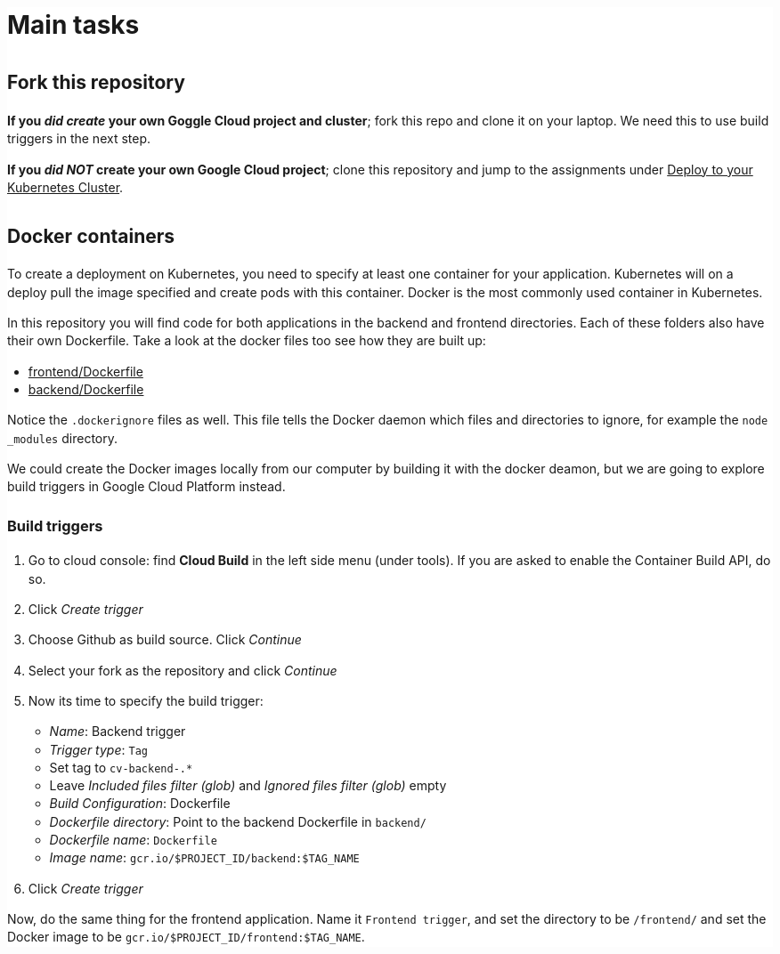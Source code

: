 # Main tasks

## Fork this repository

**If you *did create* your own Goggle Cloud project and cluster**; fork this repo and clone it on your laptop.
We need this to use build triggers in the next step. 

**If you *did NOT* create your own Google Cloud project**; clone this repository and jump to the assignments under [Deploy to your Kubernetes Cluster](#deploy-to-your-kubernetes-cluster).


## Docker containers
To create a deployment on Kubernetes, you need to specify at least one container for your application.
Kubernetes will on a deploy pull the image specified and create pods with this container.
Docker is the most commonly used container in Kubernetes.

In this repository you will find code for both applications in the backend and frontend directories.
Each of these folders also have their own Dockerfile.
Take a look at the docker files too see how they are built up:
  - [frontend/Dockerfile](../frontend/Dockerfile)
  - [backend/Dockerfile](../backend/Dockerfile)
  
Notice the `.dockerignore` files as well.
This file tells the Docker daemon which files and directories to ignore, for example the `node_modules` directory.

We could create the Docker images locally from our computer by building it with the docker deamon,
but we are going to explore build triggers in Google Cloud Platform instead.

### Build triggers
1. Go to cloud console: find **Cloud Build** in the left side menu (under tools).
If you are asked to enable the Container Build API, do so.
2. Click *Create trigger*
3. Choose Github as build source. Click *Continue*
4. Select your fork as the repository and click *Continue*
5. Now its time to specify the build trigger:
    - *Name*: Backend trigger
    - *Trigger type*: `Tag`
    -  Set tag to `cv-backend-.*`
    - Leave *Included files filter (glob)* and *Ignored files filter (glob)* empty
    - *Build Configuration*: Dockerfile
    - *Dockerfile directory*: Point to the backend Dockerfile in `backend/`
    - *Dockerfile name*: `Dockerfile`
    - *Image name*: `gcr.io/$PROJECT_ID/backend:$TAG_NAME`
   
6. Click *Create trigger*

Now, do the same thing for the frontend application.
Name it `Frontend trigger`, and set the directory to be `/frontend/` and
set the Docker image to be `gcr.io/$PROJECT_ID/frontend:$TAG_NAME`.
